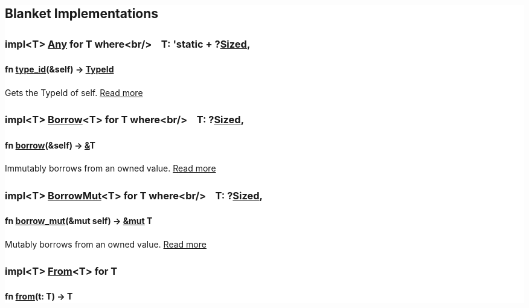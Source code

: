 Blanket Implementations
-----------------------

### <span>impl&lt;T&gt; [Any](https://doc.rust-lang.org/nightly/core/any/trait.Any.html "trait core::any::Any") for T where&lt;br/&gt;    T: 'static + ?[Sized](https://doc.rust-lang.org/nightly/core/marker/trait.Sized.html "trait core::marker::Sized"),</span> 

#### <span>fn [type\_id](https://doc.rust-lang.org/nightly/core/any/trait.Any.html#tymethod.type\_id)(&self) -&gt; [TypeId](https://doc.rust-lang.org/nightly/core/any/struct.TypeId.html "struct core::any::TypeId")</span>

Gets the <span>TypeId</span> of <span>self</span>. [Read more](https://doc.rust-lang.org/nightly/core/any/trait.Any.html#tymethod.type\_id)

### <span>impl&lt;T&gt; [Borrow](https://doc.rust-lang.org/nightly/core/borrow/trait.Borrow.html "trait core::borrow::Borrow")&lt;T&gt; for T where&lt;br/&gt;    T: ?[Sized](https://doc.rust-lang.org/nightly/core/marker/trait.Sized.html "trait core::marker::Sized"),</span> 

#### <span>fn [borrow](https://doc.rust-lang.org/nightly/core/borrow/trait.Borrow.html#tymethod.borrow)(&self) -&gt; [&](https://doc.rust-lang.org/nightly/std/primitive.reference.html)T</span>

Immutably borrows from an owned value. [Read more](https://doc.rust-lang.org/nightly/core/borrow/trait.Borrow.html#tymethod.borrow)

### <span>impl&lt;T&gt; [BorrowMut](https://doc.rust-lang.org/nightly/core/borrow/trait.BorrowMut.html "trait core::borrow::BorrowMut")&lt;T&gt; for T where&lt;br/&gt;    T: ?[Sized](https://doc.rust-lang.org/nightly/core/marker/trait.Sized.html "trait core::marker::Sized"),</span> 

#### <span>fn [borrow\_mut](https://doc.rust-lang.org/nightly/core/borrow/trait.BorrowMut.html#tymethod.borrow\_mut)(&mut self) -&gt; [&mut](https://doc.rust-lang.org/nightly/std/primitive.reference.html) T</span>

Mutably borrows from an owned value. [Read more](https://doc.rust-lang.org/nightly/core/borrow/trait.BorrowMut.html#tymethod.borrow\_mut)

### <span>impl&lt;T&gt; [From](https://doc.rust-lang.org/nightly/core/convert/trait.From.html "trait core::convert::From")&lt;T&gt; for T</span>

#### <span>fn [from](https://doc.rust-lang.org/nightly/core/convert/trait.From.html#tymethod.from)(t: T) -&gt; T</span>
